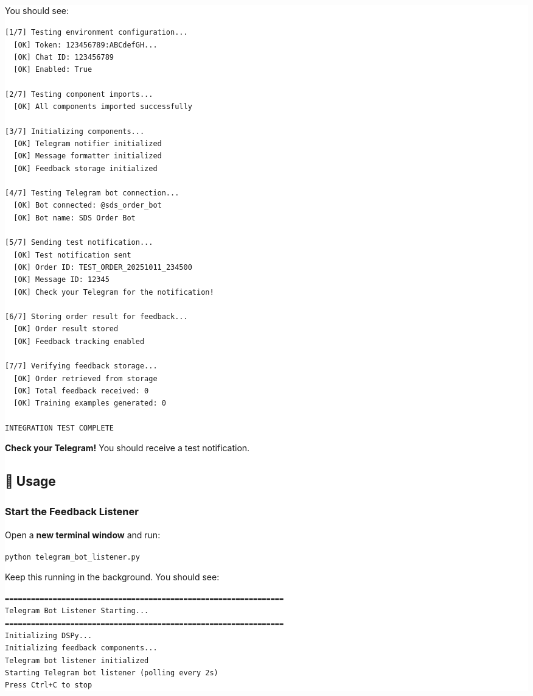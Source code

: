 You should see:
```
[1/7] Testing environment configuration...
  [OK] Token: 123456789:ABCdefGH...
  [OK] Chat ID: 123456789
  [OK] Enabled: True

[2/7] Testing component imports...
  [OK] All components imported successfully

[3/7] Initializing components...
  [OK] Telegram notifier initialized
  [OK] Message formatter initialized
  [OK] Feedback storage initialized

[4/7] Testing Telegram bot connection...
  [OK] Bot connected: @sds_order_bot
  [OK] Bot name: SDS Order Bot

[5/7] Sending test notification...
  [OK] Test notification sent
  [OK] Order ID: TEST_ORDER_20251011_234500
  [OK] Message ID: 12345
  [OK] Check your Telegram for the notification!

[6/7] Storing order result for feedback...
  [OK] Order result stored
  [OK] Feedback tracking enabled

[7/7] Verifying feedback storage...
  [OK] Order retrieved from storage
  [OK] Total feedback received: 0
  [OK] Training examples generated: 0

INTEGRATION TEST COMPLETE
```

**Check your Telegram!** You should receive a test notification.

## 🎯 Usage

### Start the Feedback Listener

Open a **new terminal window** and run:

```bash
python telegram_bot_listener.py
```

Keep this running in the background. You should see:

```
================================================================
Telegram Bot Listener Starting...
================================================================
Initializing DSPy...
Initializing feedback components...
Telegram bot listener initialized
Starting Telegram bot listener (polling every 2s)
Press Ctrl+C to stop
```
